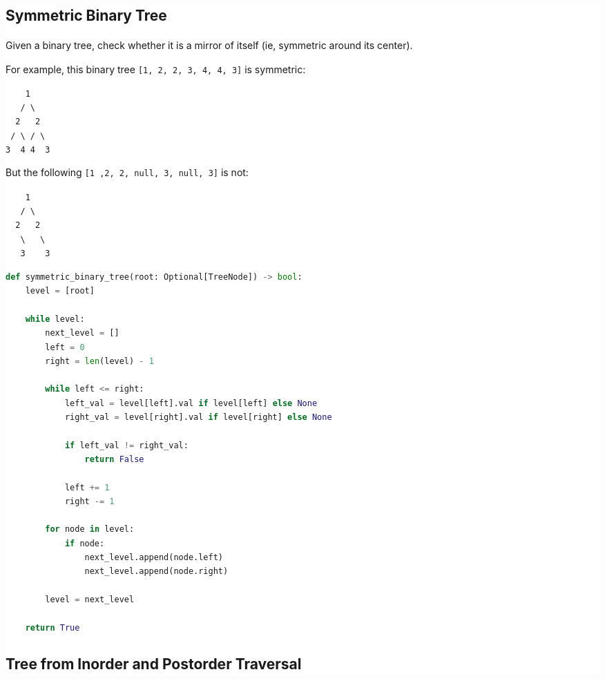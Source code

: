 ## Symmetric Binary Tree

Given a binary tree, check whether it is a mirror of itself (ie, symmetric around its center).

For example, this binary tree `[1, 2, 2, 3, 4, 4, 3]` is symmetric:

```
    1
   / \
  2   2
 / \ / \
3  4 4  3
```

But the following `[1 ,2, 2, null, 3, null, 3]` is not:

```
    1
   / \
  2   2
   \   \
   3    3
```

```python
def symmetric_binary_tree(root: Optional[TreeNode]) -> bool:
    level = [root]

    while level:
        next_level = []
        left = 0
        right = len(level) - 1

        while left <= right:
            left_val = level[left].val if level[left] else None
            right_val = level[right].val if level[right] else None

            if left_val != right_val:
                return False

            left += 1
            right -= 1

        for node in level:
            if node:
                next_level.append(node.left)
                next_level.append(node.right)

        level = next_level

    return True
```

## Tree from Inorder and Postorder Traversal
